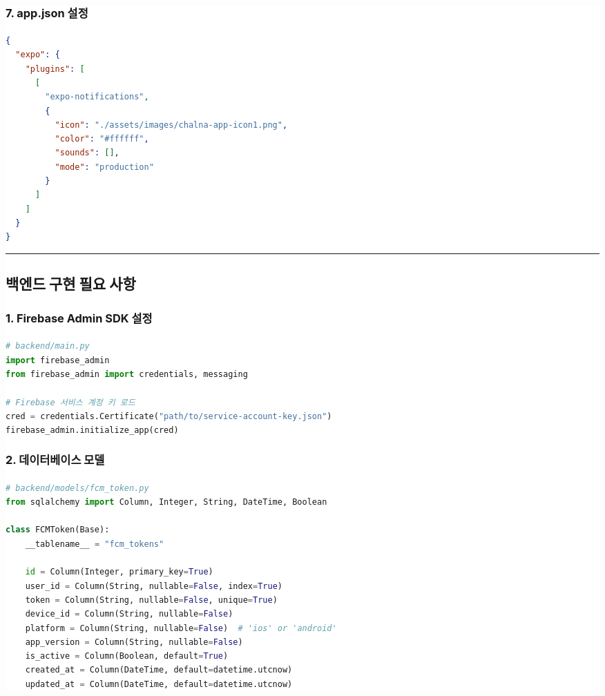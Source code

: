 ### 7. app.json 설정

```json
{
  "expo": {
    "plugins": [
      [
        "expo-notifications",
        {
          "icon": "./assets/images/chalna-app-icon1.png",
          "color": "#ffffff",
          "sounds": [],
          "mode": "production"
        }
      ]
    ]
  }
}
```

---

## 백엔드 구현 필요 사항

### 1. Firebase Admin SDK 설정

```python
# backend/main.py
import firebase_admin
from firebase_admin import credentials, messaging

# Firebase 서비스 계정 키 로드
cred = credentials.Certificate("path/to/service-account-key.json")
firebase_admin.initialize_app(cred)
```

### 2. 데이터베이스 모델

```python
# backend/models/fcm_token.py
from sqlalchemy import Column, Integer, String, DateTime, Boolean

class FCMToken(Base):
    __tablename__ = "fcm_tokens"
    
    id = Column(Integer, primary_key=True)
    user_id = Column(String, nullable=False, index=True)
    token = Column(String, nullable=False, unique=True)
    device_id = Column(String, nullable=False)
    platform = Column(String, nullable=False)  # 'ios' or 'android'
    app_version = Column(String, nullable=False)
    is_active = Column(Boolean, default=True)
    created_at = Column(DateTime, default=datetime.utcnow)
    updated_at = Column(DateTime, default=datetime.utcnow)
```
